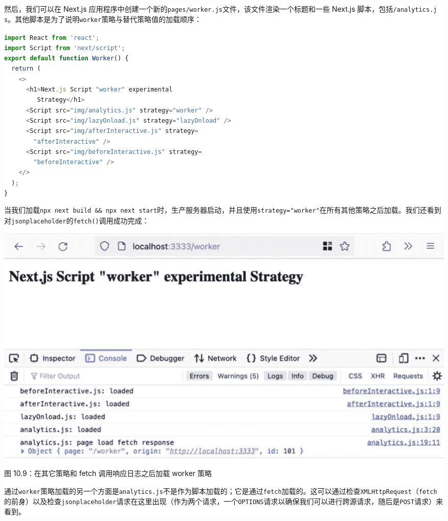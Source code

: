 然后，我们可以在 Next.js 应用程序中创建一个新的`pages/worker.js`文件，该文件渲染一个标题和一些 Next.js 脚本，包括`/analytics.js`。其他脚本是为了说明`worker`策略与替代策略值的加载顺序：

```js
import React from 'react';
import Script from 'next/script';
export default function Worker() {
  return (
    <>
      <h1>Next.js Script "worker" experimental
         Strategy</h1>
      <Script src="img/analytics.js" strategy="worker" />
      <Script src="img/lazyOnload.js" strategy="lazyOnload" />
      <Script src="img/afterInteractive.js" strategy=
        "afterInteractive" />
      <Script src="img/beforeInteractive.js" strategy=
        "beforeInteractive" />
    </>
  );
}
```

当我们加载`npx next build && npx next start`时，生产服务器启动，并且使用`strategy="worker"`在所有其他策略之后加载。我们还看到对`jsonplaceholder`的`fetch()`调用成功完成：

![图 10.9：在其它策略和 fetch 调用响应日志之后加载 worker 策略](img/B19109_10_9.jpg)

图 10.9：在其它策略和 fetch 调用响应日志之后加载 worker 策略

通过`worker`策略加载的另一个方面是`analytics.js`不是作为脚本加载的；它是通过`fetch`加载的。这可以通过检查`XMLHttpRequest`（`fetch`的前身）以及检查`jsonplaceholder`请求在这里出现（作为两个请求，一个`OPTIONS`请求以确保我们可以进行跨源请求，随后是`POST`请求）来看到。

